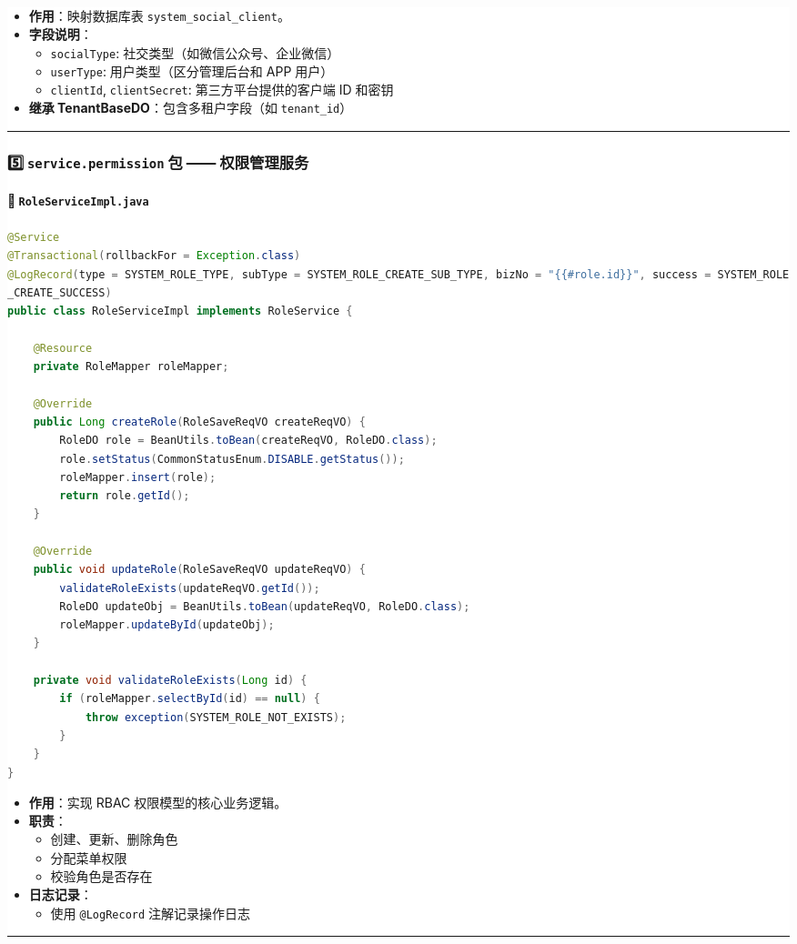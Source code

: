 - **作用**：映射数据库表 `system_social_client`。
- **字段说明**：
    - `socialType`: 社交类型（如微信公众号、企业微信）
    - `userType`: 用户类型（区分管理后台和 APP 用户）
    - `clientId`, `clientSecret`: 第三方平台提供的客户端 ID 和密钥
- **继承 TenantBaseDO**：包含多租户字段（如 `tenant_id`）

---

### 5️⃣ `service.permission` 包 —— 权限管理服务

#### 🔹 `RoleServiceImpl.java`
```java
@Service
@Transactional(rollbackFor = Exception.class)
@LogRecord(type = SYSTEM_ROLE_TYPE, subType = SYSTEM_ROLE_CREATE_SUB_TYPE, bizNo = "{{#role.id}}", success = SYSTEM_ROLE_CREATE_SUCCESS)
public class RoleServiceImpl implements RoleService {

    @Resource
    private RoleMapper roleMapper;

    @Override
    public Long createRole(RoleSaveReqVO createReqVO) {
        RoleDO role = BeanUtils.toBean(createReqVO, RoleDO.class);
        role.setStatus(CommonStatusEnum.DISABLE.getStatus());
        roleMapper.insert(role);
        return role.getId();
    }

    @Override
    public void updateRole(RoleSaveReqVO updateReqVO) {
        validateRoleExists(updateReqVO.getId());
        RoleDO updateObj = BeanUtils.toBean(updateReqVO, RoleDO.class);
        roleMapper.updateById(updateObj);
    }

    private void validateRoleExists(Long id) {
        if (roleMapper.selectById(id) == null) {
            throw exception(SYSTEM_ROLE_NOT_EXISTS);
        }
    }
}
```

- **作用**：实现 RBAC 权限模型的核心业务逻辑。
- **职责**：
    - 创建、更新、删除角色
    - 分配菜单权限
    - 校验角色是否存在
- **日志记录**：
    - 使用 `@LogRecord` 注解记录操作日志

---